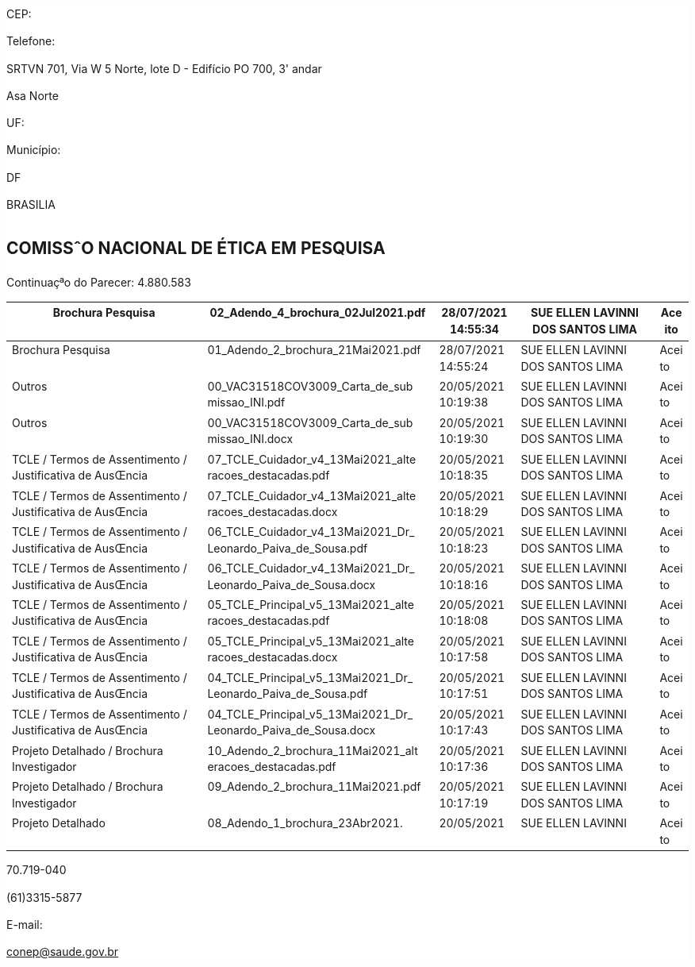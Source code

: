 CEP:

Telefone:

SRTVN 701, Via W 5 Norte, lote D - Edifício PO 700, 3' andar

Asa Norte

UF:

Município:

DF

BRASILIA



## COMISSˆO NACIONAL DE ÉTICA EM PESQUISA



Continuaçªo do Parecer: 4.880.583

| Brochura Pesquisa                                         | 02_Adendo_4_brochura_02Jul2021.pdf                              | 28/07/2021 14:55:34   | SUE ELLEN LAVINNI DOS SANTOS LIMA   | Aceito   |
|-----------------------------------------------------------|-----------------------------------------------------------------|-----------------------|-------------------------------------|----------|
| Brochura Pesquisa                                         | 01_Adendo_2_brochura_21Mai2021.pdf                              | 28/07/2021 14:55:24   | SUE ELLEN LAVINNI DOS SANTOS LIMA   | Aceito   |
| Outros                                                    | 00_VAC31518COV3009_Carta_de_sub missao_INI.pdf                  | 20/05/2021 10:19:38   | SUE ELLEN LAVINNI DOS SANTOS LIMA   | Aceito   |
| Outros                                                    | 00_VAC31518COV3009_Carta_de_sub missao_INI.docx                 | 20/05/2021 10:19:30   | SUE ELLEN LAVINNI DOS SANTOS LIMA   | Aceito   |
| TCLE / Termos de Assentimento / Justificativa de AusŒncia | 07_TCLE_Cuidador_v4_13Mai2021_alte racoes_destacadas.pdf        | 20/05/2021 10:18:35   | SUE ELLEN LAVINNI DOS SANTOS LIMA   | Aceito   |
| TCLE / Termos de Assentimento / Justificativa de AusŒncia | 07_TCLE_Cuidador_v4_13Mai2021_alte racoes_destacadas.docx       | 20/05/2021 10:18:29   | SUE ELLEN LAVINNI DOS SANTOS LIMA   | Aceito   |
| TCLE / Termos de Assentimento / Justificativa de AusŒncia | 06_TCLE_Cuidador_v4_13Mai2021_Dr_ Leonardo_Paiva_de_Sousa.pdf   | 20/05/2021 10:18:23   | SUE ELLEN LAVINNI DOS SANTOS LIMA   | Aceito   |
| TCLE / Termos de Assentimento / Justificativa de AusŒncia | 06_TCLE_Cuidador_v4_13Mai2021_Dr_ Leonardo_Paiva_de_Sousa.docx  | 20/05/2021 10:18:16   | SUE ELLEN LAVINNI DOS SANTOS LIMA   | Aceito   |
| TCLE / Termos de Assentimento / Justificativa de AusŒncia | 05_TCLE_Principal_v5_13Mai2021_alte racoes_destacadas.pdf       | 20/05/2021 10:18:08   | SUE ELLEN LAVINNI DOS SANTOS LIMA   | Aceito   |
| TCLE / Termos de Assentimento / Justificativa de AusŒncia | 05_TCLE_Principal_v5_13Mai2021_alte racoes_destacadas.docx      | 20/05/2021 10:17:58   | SUE ELLEN LAVINNI DOS SANTOS LIMA   | Aceito   |
| TCLE / Termos de Assentimento / Justificativa de AusŒncia | 04_TCLE_Principal_v5_13Mai2021_Dr_ Leonardo_Paiva_de_Sousa.pdf  | 20/05/2021 10:17:51   | SUE ELLEN LAVINNI DOS SANTOS LIMA   | Aceito   |
| TCLE / Termos de Assentimento / Justificativa de AusŒncia | 04_TCLE_Principal_v5_13Mai2021_Dr_ Leonardo_Paiva_de_Sousa.docx | 20/05/2021 10:17:43   | SUE ELLEN LAVINNI DOS SANTOS LIMA   | Aceito   |
| Projeto Detalhado / Brochura Investigador                 | 10_Adendo_2_brochura_11Mai2021_alt eracoes_destacadas.pdf       | 20/05/2021 10:17:36   | SUE ELLEN LAVINNI DOS SANTOS LIMA   | Aceito   |
| Projeto Detalhado / Brochura Investigador                 | 09_Adendo_2_brochura_11Mai2021.pdf                              | 20/05/2021 10:17:19   | SUE ELLEN LAVINNI DOS SANTOS LIMA   | Aceito   |
| Projeto Detalhado                                         | 08_Adendo_1_brochura_23Abr2021.                                 | 20/05/2021            | SUE ELLEN LAVINNI                   | Aceito   |

70.719-040

(61)3315-5877

E-mail:

conep@saude.gov.br
